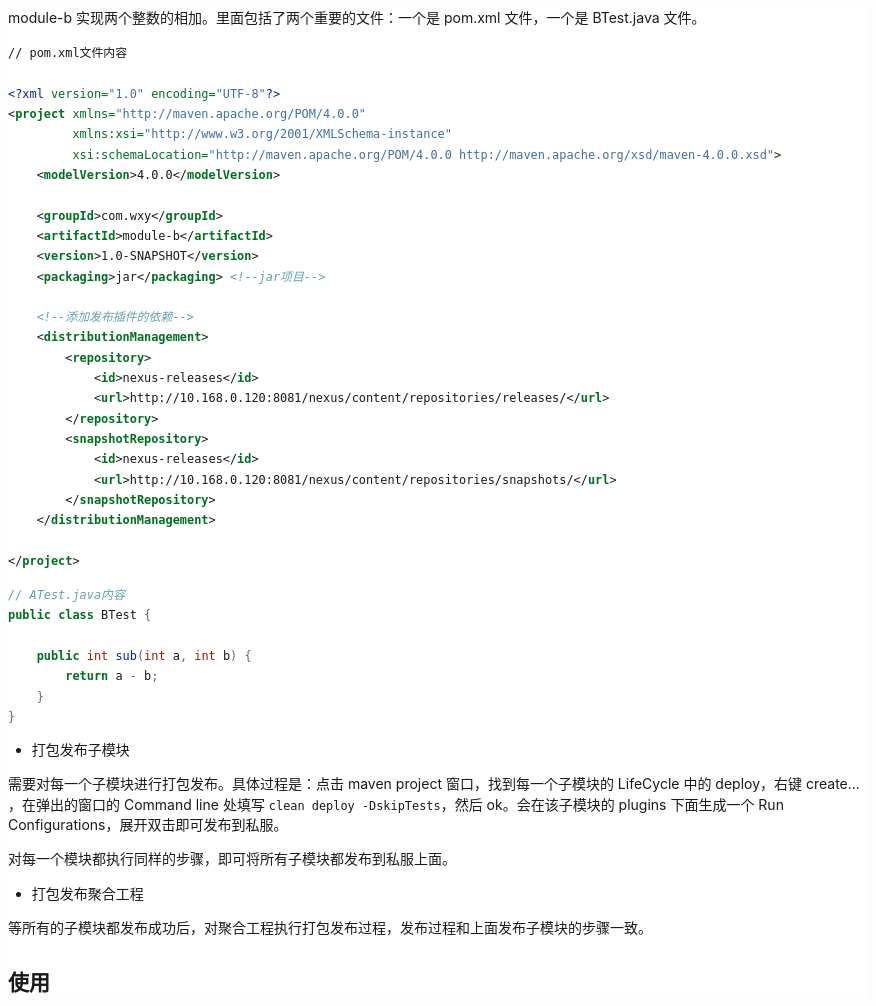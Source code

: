 module-b 实现两个整数的相加。里面包括了两个重要的文件：一个是 pom.xml 文件，一个是 BTest.java 文件。

```xml
// pom.xml文件内容

<?xml version="1.0" encoding="UTF-8"?>
<project xmlns="http://maven.apache.org/POM/4.0.0"
         xmlns:xsi="http://www.w3.org/2001/XMLSchema-instance"
         xsi:schemaLocation="http://maven.apache.org/POM/4.0.0 http://maven.apache.org/xsd/maven-4.0.0.xsd">
    <modelVersion>4.0.0</modelVersion>

    <groupId>com.wxy</groupId>
    <artifactId>module-b</artifactId>
    <version>1.0-SNAPSHOT</version>
    <packaging>jar</packaging> <!--jar项目-->

    <!--添加发布插件的依赖-->
    <distributionManagement>
        <repository>
            <id>nexus-releases</id>
            <url>http://10.168.0.120:8081/nexus/content/repositories/releases/</url>
        </repository>
        <snapshotRepository>
            <id>nexus-releases</id>
            <url>http://10.168.0.120:8081/nexus/content/repositories/snapshots/</url>
        </snapshotRepository>
    </distributionManagement>

</project>
```

```java
// ATest.java内容
public class BTest {

    public int sub(int a, int b) {
        return a - b;
    }
}
```

- 打包发布子模块

需要对每一个子模块进行打包发布。具体过程是：点击 maven project 窗口，找到每一个子模块的 LifeCycle 中的 deploy，右键 create... ，在弹出的窗口的 Command line 处填写 `clean deploy -DskipTests`，然后 ok。会在该子模块的 plugins 下面生成一个 Run Configurations，展开双击即可发布到私服。

对每一个模块都执行同样的步骤，即可将所有子模块都发布到私服上面。

- 打包发布聚合工程

等所有的子模块都发布成功后，对聚合工程执行打包发布过程，发布过程和上面发布子模块的步骤一致。

## 使用
